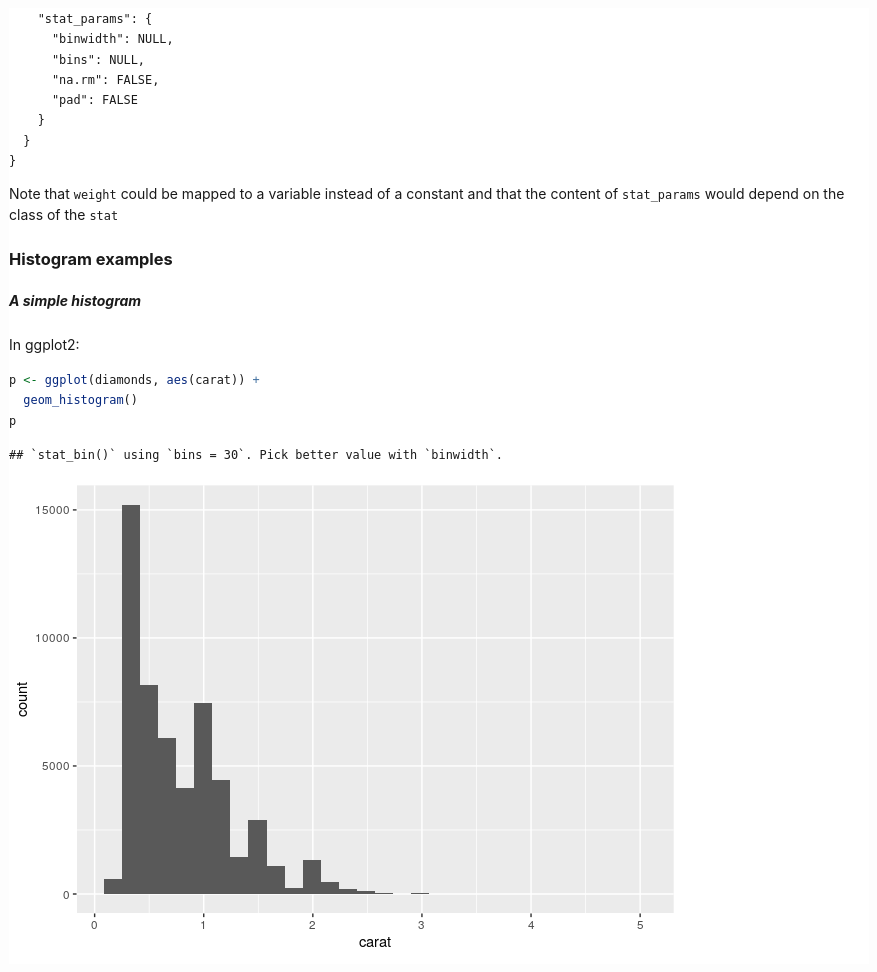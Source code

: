         "stat_params": {
          "binwidth": NULL,
          "bins": NULL,
          "na.rm": FALSE,
          "pad": FALSE
        }
      }
    }

Note that `weight` could be mapped to a variable instead of a constant
and that the content of `stat_params` would depend on the class of the
`stat`

### Histogram examples

##### A simple histogram

In ggplot2:

``` r
p <- ggplot(diamonds, aes(carat)) +
  geom_histogram()
p
```

    ## `stat_bin()` using `bins = 30`. Pick better value with `binwidth`.

![](bar_charts_files/figure-gfm/unnamed-chunk-1-1.png)
